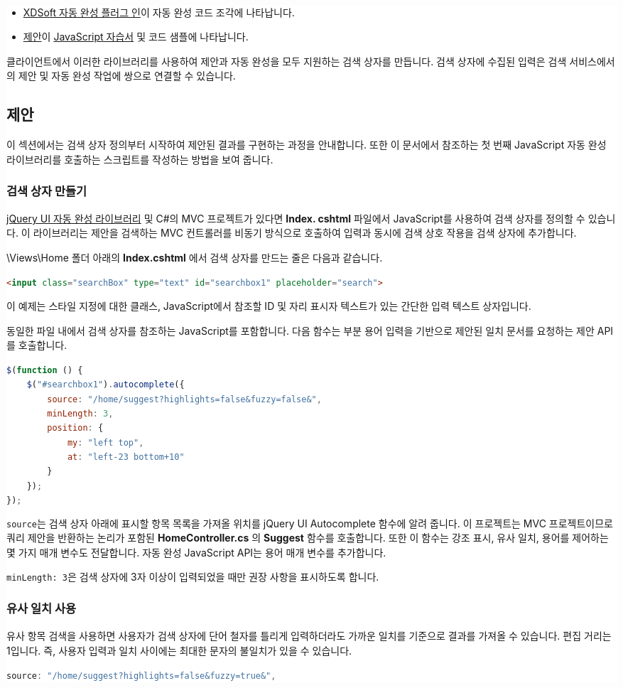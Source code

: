 + [XDSoft 자동 완성 플러그 인](https://xdsoft.net/jqplugins/autocomplete/)이 자동 완성 코드 조각에 나타납니다.

+ [제안](https://www.npmjs.com/package/suggestions)이 [JavaScript 자습서](tutorial-javascript-overview.md) 및 코드 샘플에 나타납니다.

클라이언트에서 이러한 라이브러리를 사용하여 제안과 자동 완성을 모두 지원하는 검색 상자를 만듭니다. 검색 상자에 수집된 입력은 검색 서비스에서의 제안 및 자동 완성 작업에 쌍으로 연결할 수 있습니다.

## <a name="suggestions"></a>제안

이 섹션에서는 검색 상자 정의부터 시작하여 제안된 결과를 구현하는 과정을 안내합니다. 또한 이 문서에서 참조하는 첫 번째 JavaScript 자동 완성 라이브러리를 호출하는 스크립트를 작성하는 방법을 보여 줍니다.

### <a name="create-a-search-box"></a>검색 상자 만들기

[jQuery UI 자동 완성 라이브러리](https://jqueryui.com/autocomplete/) 및 C#의 MVC 프로젝트가 있다면 **Index. cshtml** 파일에서 JavaScript를 사용하여 검색 상자를 정의할 수 있습니다. 이 라이브러리는 제안을 검색하는 MVC 컨트롤러를 비동기 방식으로 호출하여 입력과 동시에 검색 상호 작용을 검색 상자에 추가합니다.

\Views\Home 폴더 아래의 **Index.cshtml** 에서 검색 상자를 만드는 줄은 다음과 같습니다.

```html
<input class="searchBox" type="text" id="searchbox1" placeholder="search">
```

이 예제는 스타일 지정에 대한 클래스, JavaScript에서 참조할 ID 및 자리 표시자 텍스트가 있는 간단한 입력 텍스트 상자입니다.  

동일한 파일 내에서 검색 상자를 참조하는 JavaScript를 포함합니다. 다음 함수는 부분 용어 입력을 기반으로 제안된 일치 문서를 요청하는 제안 API를 호출합니다.

```javascript
$(function () {
    $("#searchbox1").autocomplete({
        source: "/home/suggest?highlights=false&fuzzy=false&",
        minLength: 3,
        position: {
            my: "left top",
            at: "left-23 bottom+10"
        }
    });
});
```

`source`는 검색 상자 아래에 표시할 항목 목록을 가져올 위치를 jQuery UI Autocomplete 함수에 알려 줍니다. 이 프로젝트는 MVC 프로젝트이므로 쿼리 제안을 반환하는 논리가 포함된 **HomeController.cs** 의 **Suggest** 함수를 호출합니다. 또한 이 함수는 강조 표시, 유사 일치, 용어를 제어하는 몇 가지 매개 변수도 전달합니다. 자동 완성 JavaScript API는 용어 매개 변수를 추가합니다.

`minLength: 3`은 검색 상자에 3자 이상이 입력되었을 때만 권장 사항을 표시하도록 합니다.

### <a name="enable-fuzzy-matching"></a>유사 일치 사용

유사 항목 검색을 사용하면 사용자가 검색 상자에 단어 철자를 틀리게 입력하더라도 가까운 일치를 기준으로 결과를 가져올 수 있습니다. 편집 거리는 1입니다. 즉, 사용자 입력과 일치 사이에는 최대한 문자의 불일치가 있을 수 있습니다. 

```javascript
source: "/home/suggest?highlights=false&fuzzy=true&",
```
